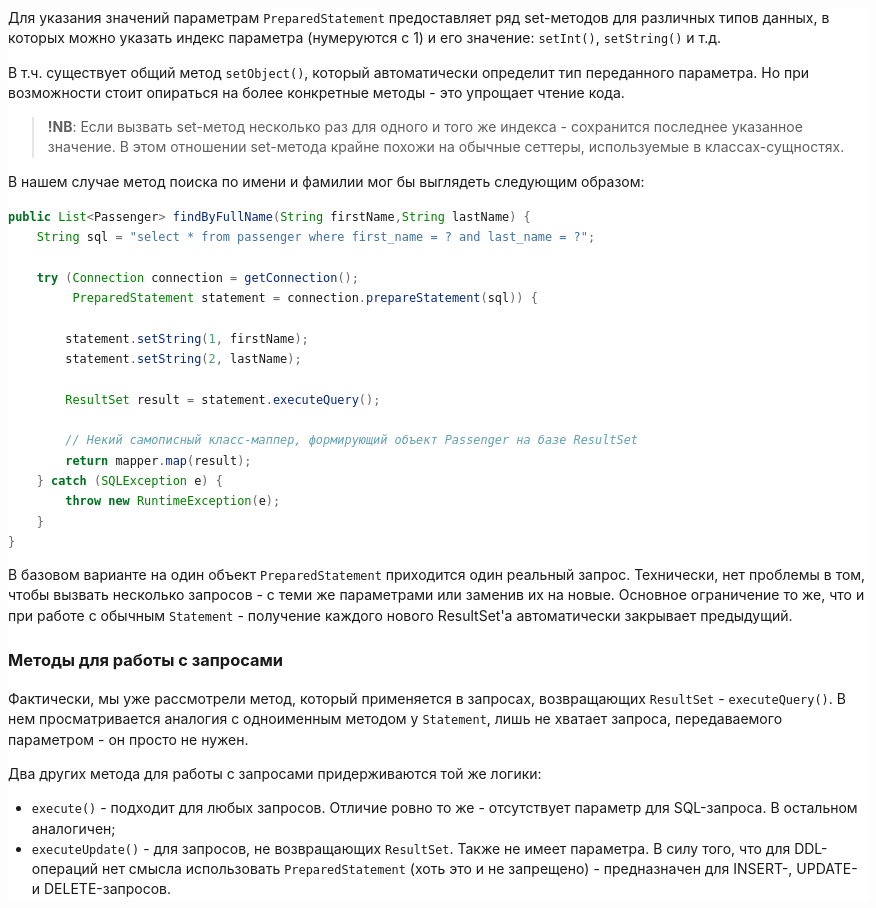 Для указания значений параметрам `PreparedStatement` предоставляет ряд set-методов для различных типов данных, в
которых можно указать индекс параметра (нумеруются с 1) и его значение: `setInt()`, `setString()` и т.д.

В т.ч. существует общий метод `setObject()`, который автоматически определит тип переданного параметра. Но при
возможности стоит опираться на более конкретные методы - это упрощает чтение кода.

> **!NB**: Если вызвать set-метод несколько раз для одного и того же индекса - сохранится последнее указанное
> значение. В этом отношении set-метода крайне похожи на обычные сеттеры, используемые в классах-сущностях.

В нашем случае метод поиска по имени и фамилии мог бы выглядеть следующим образом:

```java
public List<Passenger> findByFullName(String firstName,String lastName) {
    String sql = "select * from passenger where first_name = ? and last_name = ?";

    try (Connection connection = getConnection();
         PreparedStatement statement = connection.prepareStatement(sql)) {

        statement.setString(1, firstName);
        statement.setString(2, lastName);

        ResultSet result = statement.executeQuery();
        
        // Некий самописный класс-маппер, формирующий объект Passenger на базе ResultSet
        return mapper.map(result);
    } catch (SQLException e) {
        throw new RuntimeException(e);
    }
}
```

В базовом варианте на один объект `PreparedStatement` приходится один реальный запрос. Технически, нет проблемы в
том, чтобы вызвать несколько запросов - с теми же параметрами или заменив их на новые. Основное ограничение то же,
что и при работе с обычным `Statement` - получение каждого нового ResultSet'а автоматически закрывает предыдущий.

### Методы для работы с запросами

Фактически, мы уже рассмотрели метод, который применяется в запросах, возвращающих `ResultSet` - `executeQuery()`. В
нем просматривается аналогия с одноименным методом у `Statement`, лишь не хватает запроса, передаваемого параметром -
он просто не нужен.

Два других метода для работы с запросами придерживаются той же логики:

- `execute()` - подходит для любых запросов. Отличие ровно то же - отсутствует параметр для SQL-запроса. В остальном
  аналогичен;
- `executeUpdate()` - для запросов, не возвращающих `ResultSet`. Также не имеет параметра. В силу того, что для
  DDL-операций нет смысла использовать `PreparedStatement` (хоть это и не запрещено) - предназначен для INSERT-,
  UPDATE- и DELETE-запросов.

